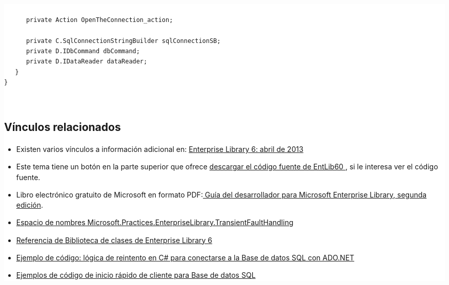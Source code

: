```

      private Action OpenTheConnection_action;

      private C.SqlConnectionStringBuilder sqlConnectionSB;
      private D.IDbCommand dbCommand;
      private D.IDataReader dataReader;
   }
}
```


&nbsp;


## Vínculos relacionados


- Existen varios vínculos a información adicional en: [Enterprise Library 6: abril de 2013](http://msdn.microsoft.com/library/dn169621.aspx)
 - Este tema tiene un botón en la parte superior que ofrece [descargar el código fuente de EntLib60 ](http://go.microsoft.com/fwlink/p/?LinkID=290898), si le interesa ver el código fuente.


- Libro electrónico gratuito de Microsoft en formato PDF:[ Guía del desarrollador para Microsoft Enterprise Library, segunda edición](http://www.microsoft.com/download/details.aspx?id=41145).


- [Espacio de nombres Microsoft.Practices.EnterpriseLibrary.TransientFaultHandling](http://msdn.microsoft.com/library/microsoft.practices.enterpriselibrary.transientfaulthandling.aspx)


- [Referencia de Biblioteca de clases de Enterprise Library 6](http://msdn.microsoft.com/library/dn170426.aspx)


- [Ejemplo de código: lógica de reintento en C# para conectarse a la Base de datos SQL con ADO.NET](sql-database-develop-csharp-retry-windows.md)


- [Ejemplos de código de inicio rápido de cliente para Base de datos SQL](sql-database-develop-quick-start-client-code-samples.md)

